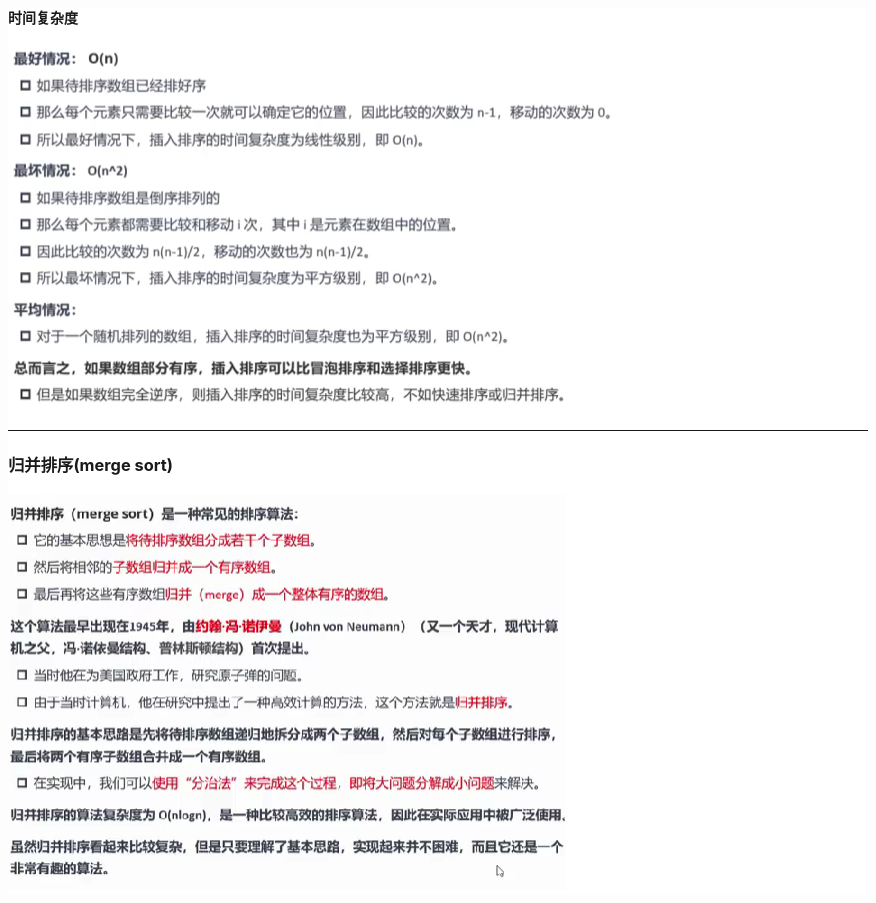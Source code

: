 **时间复杂度**

![](/images/algorithm/插入复杂度.png)

---

### 归并排序(merge sort)

![](/images/algorithm/归并1.png)